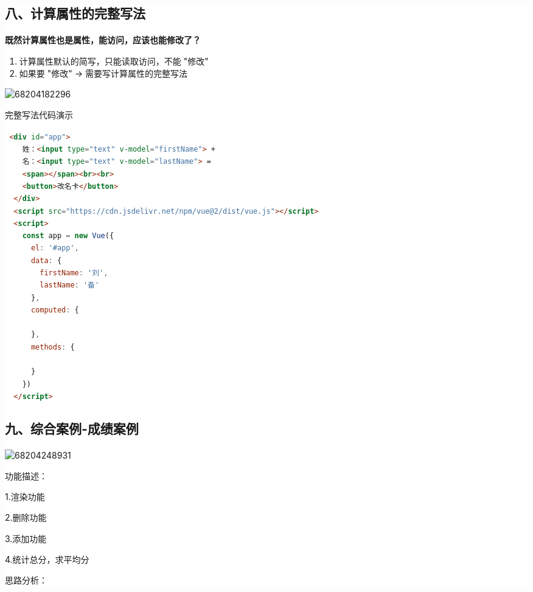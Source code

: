 

## 八、计算属性的完整写法

**既然计算属性也是属性，能访问，应该也能修改了？**

1. 计算属性默认的简写，只能读取访问，不能 "修改"
2. 如果要 "修改"  → 需要写计算属性的完整写法

![68204182296](https://qtp-1324720525.cos.ap-shanghai.myqcloud.com/blog/202502251111421.png)

完整写法代码演示

```html
 <div id="app">
    姓：<input type="text" v-model="firstName"> +
    名：<input type="text" v-model="lastName"> =
    <span></span><br><br> 
    <button>改名卡</button>
  </div>
  <script src="https://cdn.jsdelivr.net/npm/vue@2/dist/vue.js"></script>
  <script>
    const app = new Vue({
      el: '#app',
      data: {
 		firstName: '刘',
        lastName: '备'
      },
      computed: {

      },
      methods: {

      }
    })
  </script>
```



## 九、综合案例-成绩案例

![68204248931](https://qtp-1324720525.cos.ap-shanghai.myqcloud.com/blog/202502251111424.png)

功能描述：

1.渲染功能

2.删除功能

3.添加功能

4.统计总分，求平均分



思路分析：
